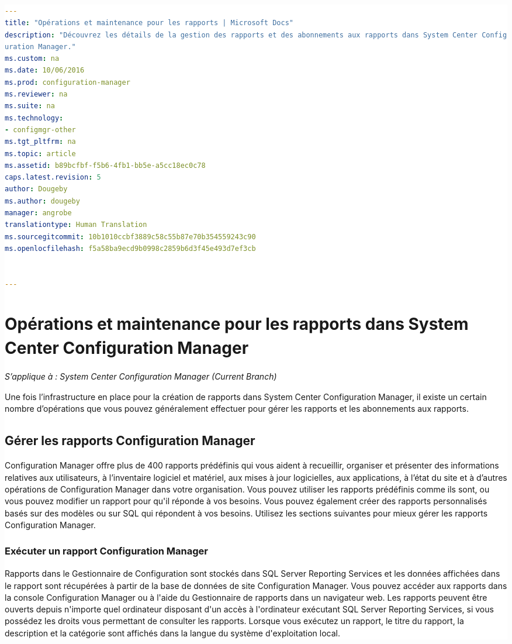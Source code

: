 ```yaml
---
title: "Opérations et maintenance pour les rapports | Microsoft Docs"
description: "Découvrez les détails de la gestion des rapports et des abonnements aux rapports dans System Center Configuration Manager."
ms.custom: na
ms.date: 10/06/2016
ms.prod: configuration-manager
ms.reviewer: na
ms.suite: na
ms.technology:
- configmgr-other
ms.tgt_pltfrm: na
ms.topic: article
ms.assetid: b89bcfbf-f5b6-4fb1-bb5e-a5cc18ec0c78
caps.latest.revision: 5
author: Dougeby
ms.author: dougeby
manager: angrobe
translationtype: Human Translation
ms.sourcegitcommit: 10b1010ccbf3889c58c55b87e70b354559243c90
ms.openlocfilehash: f5a58ba9ecd9b0998c2859b6d3f45e493d7ef3cb


---
```

# <a name="operations-and-maintenance-for-reporting-in-system-center-configuration-manager"></a>Opérations et maintenance pour les rapports dans System Center Configuration Manager

*S’applique à : System Center Configuration Manager (Current Branch)*

Une fois l’infrastructure en place pour la création de rapports dans System Center Configuration Manager, il existe un certain nombre d’opérations que vous pouvez généralement effectuer pour gérer les rapports et les abonnements aux rapports.  

##  <a name="a-namebkmkmanagereportsa-manage-configuration-manager-reports"></a><a name="BKMK_ManageReports"></a> Gérer les rapports Configuration Manager  
 Configuration Manager offre plus de 400 rapports prédéfinis qui vous aident à recueillir, organiser et présenter des informations relatives aux utilisateurs, à l’inventaire logiciel et matériel, aux mises à jour logicielles, aux applications, à l’état du site et à d’autres opérations de Configuration Manager dans votre organisation. Vous pouvez utiliser les rapports prédéfinis comme ils sont, ou vous pouvez modifier un rapport pour qu'il réponde à vos besoins. Vous pouvez également créer des rapports personnalisés basés sur des modèles ou sur SQL qui répondent à vos besoins. Utilisez les sections suivantes pour mieux gérer les rapports Configuration Manager.  

###  <a name="a-namebkmkrunreporta-run-a-configuration-manager-report"></a><a name="BKMK_RunReport"></a> Exécuter un rapport Configuration Manager  
 Rapports dans le Gestionnaire de Configuration sont stockés dans SQL Server Reporting Services et les données affichées dans le rapport sont récupérées à partir de la base de données de site Configuration Manager. Vous pouvez accéder aux rapports dans la console Configuration Manager ou à l'aide du Gestionnaire de rapports dans un navigateur web. Les rapports peuvent être ouverts depuis n'importe quel ordinateur disposant d'un accès à l'ordinateur exécutant SQL Server Reporting Services, si vous possédez les droits vous permettant de consulter les rapports. Lorsque vous exécutez un rapport, le titre du rapport, la description et la catégorie sont affichés dans la langue du système d'exploitation local.  
